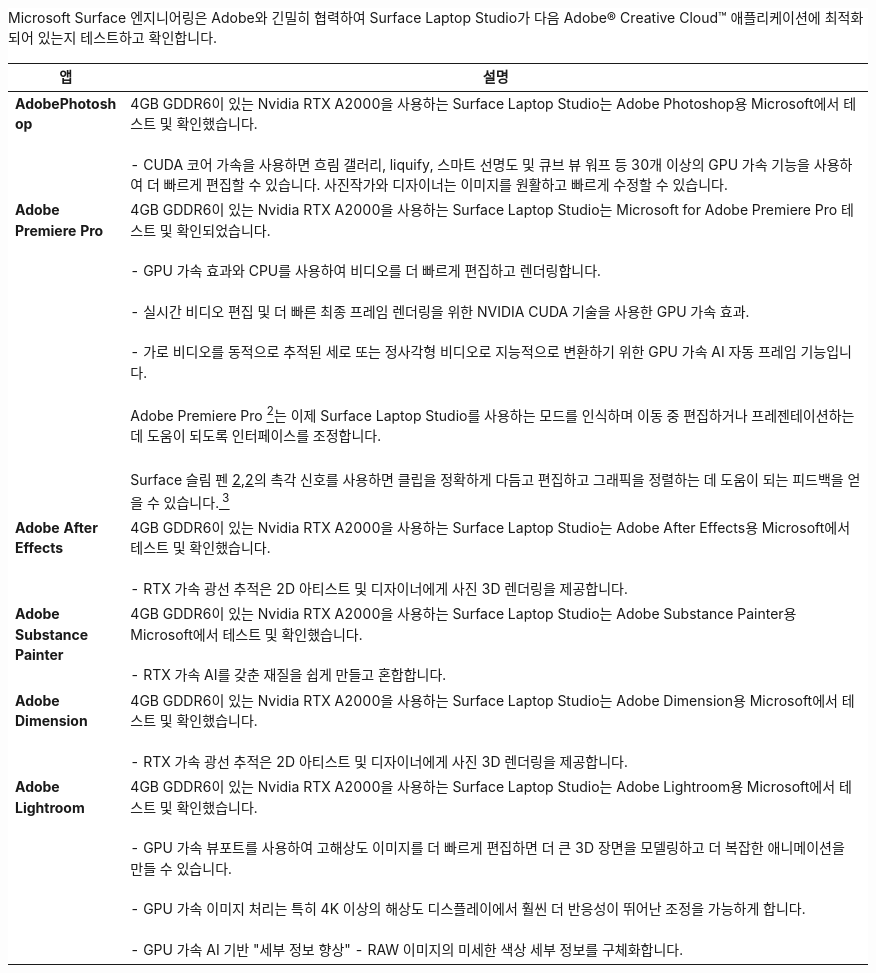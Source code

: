 Microsoft Surface 엔지니어링은 Adobe와 긴밀히 협력하여 Surface Laptop Studio가 다음 Adobe® Creative Cloud™ 애플리케이션에 최적화되어 있는지 테스트하고 확인합니다. 

| 앱                         | 설명                                                                                                                                                                                                                                                                                                                                                                                                                                                                                                                                                                                                                                                                                                                                                                                                    |
| --------------------------- | -------------------------------------------------------------------------------------------------------------------------------------------------------------------------------------------------------------------------------------------------------------------------------------------------------------------------------------------------------------------------------------------------------------------------------------------------------------------------------------------------------------------------------------------------------------------------------------------------------------------------------------------------------------------------------------------------------------------------------------------------------------------------------------------------------------- |
| **AdobePhotoshop&nbsp;**         | 4GB GDDR6이 있는 Nvidia RTX A2000을 사용하는 Surface Laptop Studio는 Adobe Photoshop용 Microsoft에서 테스트 및 확인했습니다.<br><br>- CUDA 코어 가속을 사용하면 흐림 갤러리, liquify, 스마트 선명도 및 큐브 뷰 워프 등 30개 이상의 GPU 가속 기능을 사용하여 더 빠르게 편집할 수 있습니다. 사진작가와 디자이너는 이미지를 원활하고 빠르게 수정할 수 있습니다.                                                                                                                                                                                                                                                                                                                                                                                                                             |
| **Adobe Premiere Pro**      | 4GB GDDR6이 있는 Nvidia RTX A2000을 사용하는 Surface Laptop Studio는 Microsoft for Adobe Premiere Pro 테스트 및 확인되었습니다.<br> <br>- GPU 가속 효과와 CPU를 사용하여 비디오를 더 빠르게 편집하고 렌더링합니다.<br><br>- 실시간 비디오 편집 및 더 빠른 최종 프레임 렌더링을 위한 NVIDIA CUDA 기술을 사용한 GPU 가속 효과.<br><br>- 가로 비디오를 동적으로 추적된 세로 또는 정사각형 비디오로 지능적으로 변환하기 위한 GPU 가속 AI 자동 프레임 기능입니다.<br> <br>Adobe Premiere Pro [<sup>2</sup>](#references)는 이제 Surface Laptop Studio를 사용하는 모드를 인식하며 이동 중 편집하거나 프레젠테이션하는 데 도움이 되도록 인터페이스를 조정합니다.<br> <br>Surface 슬림 펜 [2,2<sup></sup>](#references)의 촉각 신호를 사용하면 클립을 정확하게 다듬고 편집하고 그래픽을 정렬하는 데 도움이 되는 피드백을 얻을 수 있습니다.[<sup> 3</sup>](#references) |
| **Adobe After Effects**     | 4GB GDDR6이 있는 Nvidia RTX A2000을 사용하는 Surface Laptop Studio는 Adobe After Effects용 Microsoft에서 테스트 및 확인했습니다.<br> <br>- RTX 가속 광선 추적은 2D 아티스트 및 디자이너에게 사진 3D 렌더링을 제공합니다.                                                                                                                                                                                                                                                                                                                                                                                                                                                                                                                                                                      |
| **Adobe Substance Painter** | 4GB GDDR6이 있는 Nvidia RTX A2000을 사용하는 Surface Laptop Studio는 Adobe Substance Painter용 Microsoft에서 테스트 및 확인했습니다.<br> <br>- RTX 가속 AI를 갖춘 재질을 쉽게 만들고 혼합합니다.                                                                                                                                                                                                                                                                                                                                                                                                                                                                                                                                                                                            |
| **Adobe Dimension**         | 4GB GDDR6이 있는 Nvidia RTX A2000을 사용하는 Surface Laptop Studio는 Adobe Dimension용 Microsoft에서 테스트 및 확인했습니다. <br><br>- RTX 가속 광선 추적은 2D 아티스트 및 디자이너에게 사진 3D 렌더링을 제공합니다.                                                                                                                                                                                                                                                                                                                                                                                                                                                                                                                                                                          |
| **Adobe Lightroom**         | 4GB GDDR6이 있는 Nvidia RTX A2000을 사용하는 Surface Laptop Studio는 Adobe Lightroom용 Microsoft에서 테스트 및 확인했습니다.<br> <br>- GPU 가속 뷰포트를 사용하여 고해상도 이미지를 더 빠르게 편집하면 더 큰 3D 장면을 모델링하고 더 복잡한 애니메이션을 만들 수 있습니다.<br><br>- GPU 가속 이미지 처리는 특히 4K 이상의 해상도 디스플레이에서 훨씬 더 반응성이 뛰어난 조정을 가능하게 합니다.<br><br>- GPU 가속 AI 기반 "세부 정보 향상" - RAW 이미지의 미세한 색상 세부 정보를 구체화합니다.                                                                                                                                                                                                                                                                |